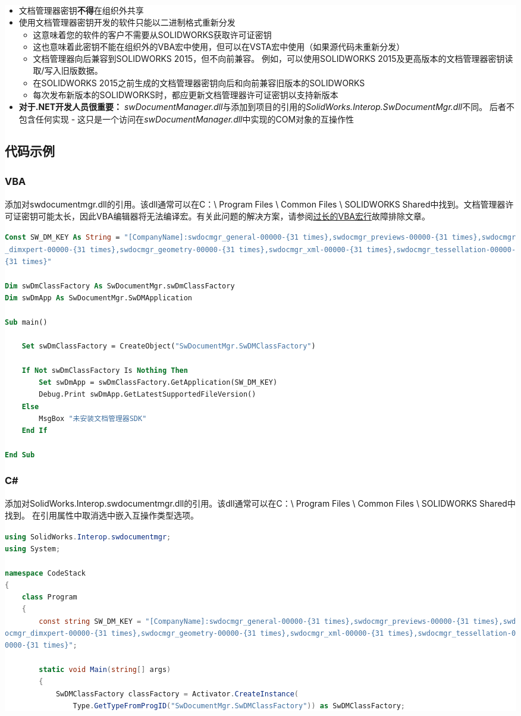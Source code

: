 * 文档管理器密钥**不得**在组织外共享
* 使用文档管理器密钥开发的软件只能以二进制格式重新分发
	* 这意味着您的软件的客户不需要从SOLIDWORKS获取许可证密钥
    * 这也意味着此密钥不能在组织外的VBA宏中使用，但可以在VSTA宏中使用（如果源代码未重新分发）
	* 文档管理器向后兼容到SOLIDWORKS 2015，但不向前兼容。
	例如，可以使用SOLIDWORKS 2015及更高版本的文档管理器密钥读取/写入旧版数据。
	* 在SOLIDWORKS 2015之前生成的文档管理器密钥向后和向前兼容旧版本的SOLIDWORKS
	* 每次发布新版本的SOLIDWORKS时，都应更新文档管理器许可证密钥以支持新版本
* **对于.NET开发人员很重要：** *swDocumentManager.dll*与添加到项目的引用的*SolidWorks.Interop.SwDocumentMgr.dll*不同。
	后者不包含任何实现 - 这只是一个访问在*swDocumentManager.dll*中实现的COM对象的互操作性

## 代码示例

### VBA

添加对swdocumentmgr.dll的引用。该dll通常可以在C：\ Program Files \ Common Files \ SOLIDWORKS Shared中找到。文档管理器许可证密钥可能太长，因此VBA编辑器将无法编译宏。有关此问题的解决方案，请参阅[过长的VBA宏行](/docs/codestack/solidworks-api/troubleshooting/macros/too-long-vba-macro-line/)故障排除文章。

~~~ vb
Const SW_DM_KEY As String = "[CompanyName]:swdocmgr_general-00000-{31 times},swdocmgr_previews-00000-{31 times},swdocmgr_dimxpert-00000-{31 times},swdocmgr_geometry-00000-{31 times},swdocmgr_xml-00000-{31 times},swdocmgr_tessellation-00000-{31 times}"

Dim swDmClassFactory As SwDocumentMgr.swDmClassFactory
Dim swDmApp As SwDocumentMgr.SwDMApplication

Sub main()

    Set swDmClassFactory = CreateObject("SwDocumentMgr.SwDMClassFactory")
    
    If Not swDmClassFactory Is Nothing Then
        Set swDmApp = swDmClassFactory.GetApplication(SW_DM_KEY)
        Debug.Print swDmApp.GetLatestSupportedFileVersion()
    Else
        MsgBox "未安装文档管理器SDK"
    End If
    
End Sub
~~~



### C#

添加对SolidWorks.Interop.swdocumentmgr.dll的引用。该dll通常可以在C：\ Program Files \ Common Files \ SOLIDWORKS Shared中找到。
在引用属性中取消选中嵌入互操作类型选项。

~~~ cs
using SolidWorks.Interop.swdocumentmgr;
using System;

namespace CodeStack
{
    class Program
    {
        const string SW_DM_KEY = "[CompanyName]:swdocmgr_general-00000-{31 times},swdocmgr_previews-00000-{31 times},swdocmgr_dimxpert-00000-{31 times},swdocmgr_geometry-00000-{31 times},swdocmgr_xml-00000-{31 times},swdocmgr_tessellation-00000-{31 times}";

        static void Main(string[] args)
        {
            SwDMClassFactory classFactory = Activator.CreateInstance(
                Type.GetTypeFromProgID("SwDocumentMgr.SwDMClassFactory")) as SwDMClassFactory;

~~~